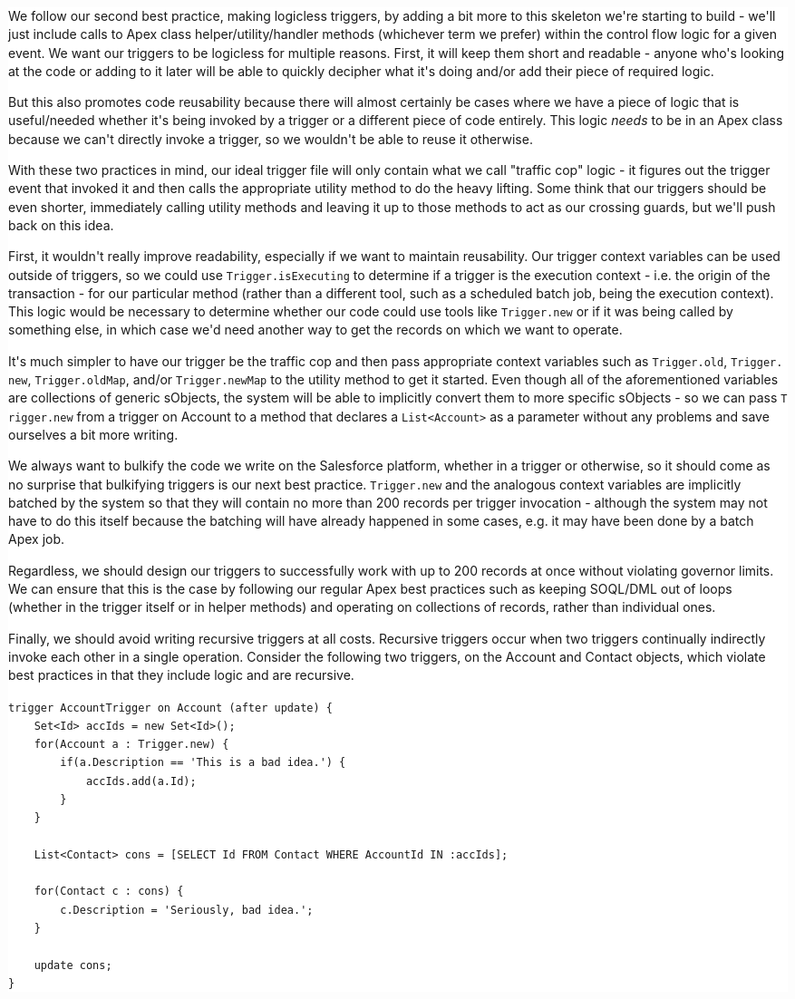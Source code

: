 We follow our second best practice, making logicless triggers, by adding a bit more to this skeleton we're starting to build - we'll just include calls to Apex class helper/utility/handler methods (whichever term we prefer) within the control flow logic for a given event. We want our triggers to be logicless for multiple reasons. First, it will keep them short and readable - anyone who's looking at the code or adding to it later will be able to quickly decipher what it's doing and/or add their piece of required logic.

But this also promotes code reusability because there will almost certainly be cases where we have a piece of logic that is useful/needed whether it's being invoked by a trigger or a different piece of code entirely. This logic _needs_ to be in an Apex class because we can't directly invoke a trigger, so we wouldn't be able to reuse it otherwise.

With these two practices in mind, our ideal trigger file will only contain what we call "traffic cop" logic - it figures out the trigger event that invoked it and then calls the appropriate utility method to do the heavy lifting. Some think that our triggers should be even shorter, immediately calling utility methods and leaving it up to those methods to act as our crossing guards, but we'll push back on this idea.

First, it wouldn't really improve readability, especially if we want to maintain reusability. Our trigger context variables can be used outside of triggers, so we could use `Trigger.isExecuting` to determine if a trigger is the execution context - i.e. the origin of the transaction - for our particular method (rather than a different tool, such as a scheduled batch job, being the execution context). This logic would be necessary to determine whether our code could use tools like `Trigger.new` or if it was being called by something else, in which case we'd need another way to get the records on which we want to operate.

It's much simpler to have our trigger be the traffic cop and then pass appropriate context variables such as `Trigger.old`, `Trigger.new`, `Trigger.oldMap`, and/or `Trigger.newMap` to the utility method to get it started. Even though all of the aforementioned variables are collections of generic sObjects, the system will be able to implicitly convert them to more specific sObjects - so we can pass `Trigger.new` from a trigger on Account to a method that declares a `List<Account>` as a parameter without any problems and save ourselves a bit more writing.

We always want to bulkify the code we write on the Salesforce platform, whether in a trigger or otherwise, so it should come as no surprise that bulkifying triggers is our next best practice. `Trigger.new` and the analogous context variables are implicitly batched by the system so that they will contain no more than 200 records per trigger invocation - although the system may not have to do this itself because the batching will have already happened in some cases, e.g. it may have been done by a batch Apex job.

Regardless, we should design our triggers to successfully work with up to 200 records at once without violating governor limits. We can ensure that this is the case by following our regular Apex best practices such as keeping SOQL/DML out of loops (whether in the trigger itself or in helper methods) and operating on collections of records, rather than individual ones.

Finally, we should avoid writing recursive triggers at all costs. Recursive triggers occur when two triggers continually indirectly invoke each other in a single operation. Consider the following two triggers, on the Account and Contact objects, which violate best practices in that they include logic and are recursive.

```apex
trigger AccountTrigger on Account (after update) {
    Set<Id> accIds = new Set<Id>();
    for(Account a : Trigger.new) {
        if(a.Description == 'This is a bad idea.') {
            accIds.add(a.Id);
        }
    }
    
    List<Contact> cons = [SELECT Id FROM Contact WHERE AccountId IN :accIds];

    for(Contact c : cons) {
        c.Description = 'Seriously, bad idea.';
    }
    
    update cons;
}
```